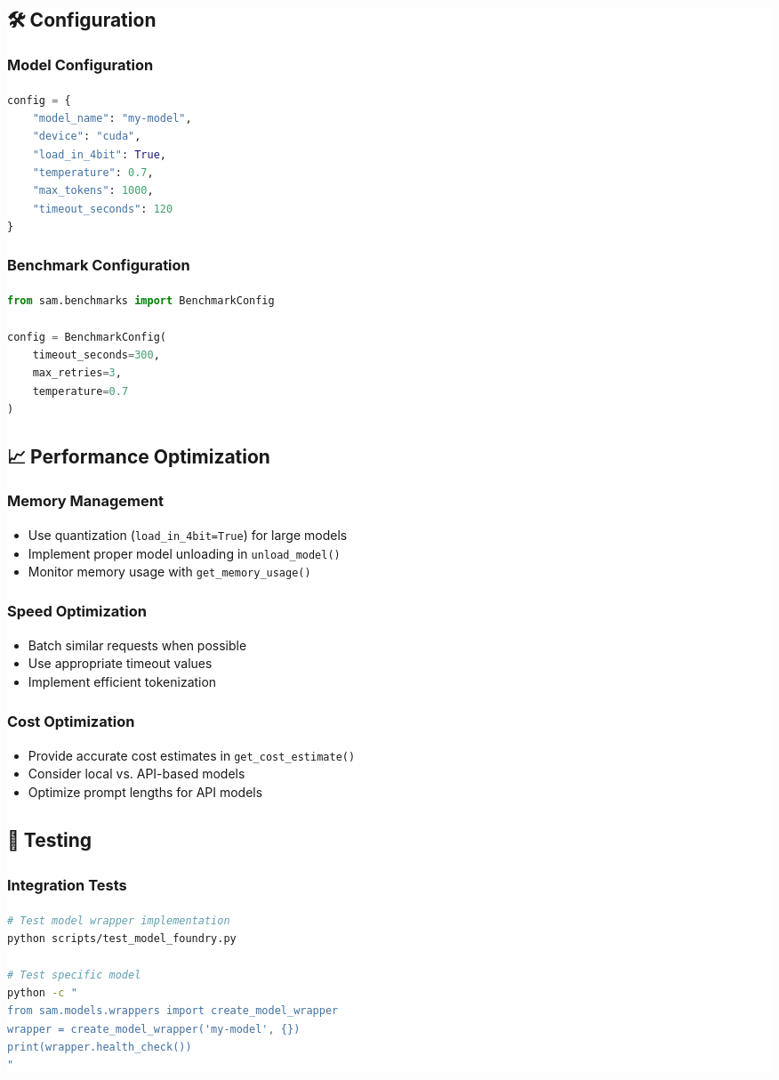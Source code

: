 ## 🛠️ **Configuration**

### **Model Configuration**
```python
config = {
    "model_name": "my-model",
    "device": "cuda",
    "load_in_4bit": True,
    "temperature": 0.7,
    "max_tokens": 1000,
    "timeout_seconds": 120
}
```

### **Benchmark Configuration**
```python
from sam.benchmarks import BenchmarkConfig

config = BenchmarkConfig(
    timeout_seconds=300,
    max_retries=3,
    temperature=0.7
)
```

## 📈 **Performance Optimization**

### **Memory Management**
- Use quantization (`load_in_4bit=True`) for large models
- Implement proper model unloading in `unload_model()`
- Monitor memory usage with `get_memory_usage()`

### **Speed Optimization**
- Batch similar requests when possible
- Use appropriate timeout values
- Implement efficient tokenization

### **Cost Optimization**
- Provide accurate cost estimates in `get_cost_estimate()`
- Consider local vs. API-based models
- Optimize prompt lengths for API models

## 🧪 **Testing**

### **Integration Tests**
```bash
# Test model wrapper implementation
python scripts/test_model_foundry.py

# Test specific model
python -c "
from sam.models.wrappers import create_model_wrapper
wrapper = create_model_wrapper('my-model', {})
print(wrapper.health_check())
"
```

